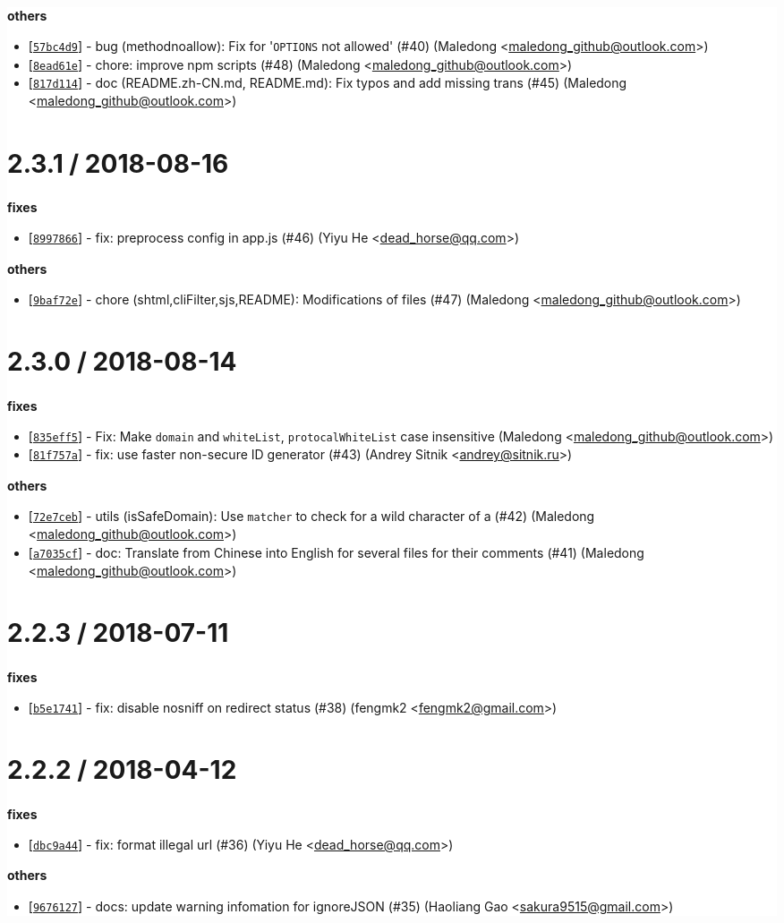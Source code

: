 **others**
  * [[`57bc4d9`](http://github.com/eggjs/egg-security/commit/57bc4d9bb1334e699f87306820a0e6bb42d6aed8)] - bug (methodnoallow): Fix for '`OPTIONS` not allowed' (#40) (Maledong <<maledong_github@outlook.com>>)
  * [[`8ead61e`](http://github.com/eggjs/egg-security/commit/8ead61eb38370b6dade6785bc945fbb32caedd63)] - chore: improve npm scripts (#48) (Maledong <<maledong_github@outlook.com>>)
  * [[`817d114`](http://github.com/eggjs/egg-security/commit/817d11462e43aee9986f3cd4b13acf9a1e70f7b9)] - doc (README.zh-CN.md, README.md): Fix typos and add missing trans (#45) (Maledong <<maledong_github@outlook.com>>)

2.3.1 / 2018-08-16
==================

**fixes**
  * [[`8997866`](http://github.com/eggjs/egg-security/commit/8997866d5ff9d3aa445752be1d3b93ed94dc113b)] - fix: preprocess config in app.js (#46) (Yiyu He <<dead_horse@qq.com>>)

**others**
  * [[`9baf72e`](http://github.com/eggjs/egg-security/commit/9baf72ece4431b55eb85dd0daf4b8ace6ddb314e)] - chore (shtml,cliFilter,sjs,README): Modifications of files (#47) (Maledong <<maledong_github@outlook.com>>)

2.3.0 / 2018-08-14
==================

**fixes**
  * [[`835eff5`](http://github.com/eggjs/egg-security/commit/835eff54fb2fe159ce86cc810f714259ba988bca)] - Fix: Make `domain` and `whiteList`, `protocalWhiteList` case insensitive (Maledong <<maledong_github@outlook.com>>)
  * [[`81f757a`](http://github.com/eggjs/egg-security/commit/81f757a291f1a8084c6b5e106de11f16a6ef1e0a)] - fix: use faster non-secure ID generator (#43) (Andrey Sitnik <<andrey@sitnik.ru>>)

**others**
  * [[`72e7ceb`](http://github.com/eggjs/egg-security/commit/72e7ceb04e2d4ff2d65ebb8926aa938093da289c)] - utils (isSafeDomain): Use `matcher` to check for a wild character of a (#42) (Maledong <<maledong_github@outlook.com>>)
  * [[`a7035cf`](http://github.com/eggjs/egg-security/commit/a7035cfa7bea9e53be4227964836a1de79f7b75c)] - doc: Translate from Chinese into English for several files for their comments (#41) (Maledong <<maledong_github@outlook.com>>)

2.2.3 / 2018-07-11
==================

**fixes**
  * [[`b5e1741`](http://github.com/eggjs/egg-security/commit/b5e17410045cb36b68d2e4f897c60ea6841c0f42)] - fix: disable nosniff on redirect status (#38) (fengmk2 <<fengmk2@gmail.com>>)

2.2.2 / 2018-04-12
==================

**fixes**
  * [[`dbc9a44`](http://github.com/eggjs/egg-security/commit/dbc9a445816d69ec59320b8f655d6e965a16edfb)] - fix: format illegal url (#36) (Yiyu He <<dead_horse@qq.com>>)

**others**
  * [[`9676127`](http://github.com/eggjs/egg-security/commit/96761278b0f167c315af9d00842456aaa3a420fc)] - docs: update warning infomation for ignoreJSON (#35) (Haoliang Gao <<sakura9515@gmail.com>>)
